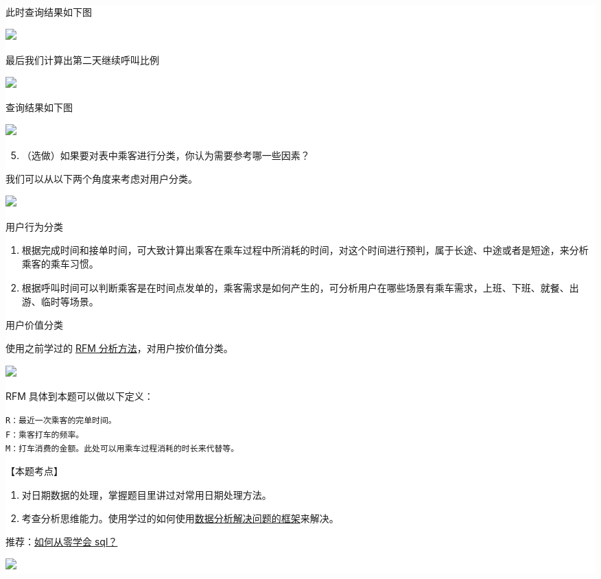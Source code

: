 此时查询结果如下图  

![](https://mmbiz.qpic.cn/mmbiz_png/gaCraaqqO6PfibepnGvVpqyaBO5QWGF13SbQWR7m0iaaQ8rsUwR4sLuJicIPVddjU8GeibI2icS0y4oe6eQnapxjulA/640?wx_fmt=png)

最后我们计算出第二天继续呼叫比例

![](https://mmbiz.qpic.cn/mmbiz_png/gaCraaqqO6PfibepnGvVpqyaBO5QWGF13Ot73oN52Y2tyhCYkGIhabZu4bvocOKfo9wocrk0NV2p2bsxDXf3z6w/640?wx_fmt=png)

查询结果如下图

![](https://mmbiz.qpic.cn/mmbiz_png/gaCraaqqO6PfibepnGvVpqyaBO5QWGF132sBzgWsnkiaFZPY9hEBsBOcRHEWHEQibAIDMbCehxmibZ6WESL15h5Odw/640?wx_fmt=png)

5. （选做）如果要对表中乘客进行分类，你认为需要参考哪一些因素？

我们可以从以下两个角度来考虑对用户分类。

![](https://mmbiz.qpic.cn/mmbiz_png/gaCraaqqO6NXQJbs9SRHibpbMEiaMXg8YZOfF3C8ZZlibZWuHWnw9ddtYnGS6xVTN8SNVw9icS362AggucVq4qB5XA/640?wx_fmt=png)

用户行为分类

1) 根据完成时间和接单时间，可大致计算出乘客在乘车过程中所消耗的时间，对这个时间进行预判，属于长途、中途或者是短途，来分析乘客的乘车习惯。

2) 根据呼叫时间可以判断乘客是在时间点发单的，乘客需求是如何产生的，可分析用户在哪些场景有乘车需求，上班、下班、就餐、出游、临时等场景。

用户价值分类

使用之前学过的 [RFM 分析方法](http://mp.weixin.qq.com/s?__biz=MzAxMTMwNTMxMQ==&mid=2649246563&idx=2&sn=3ffe509999d144d23dec5acc101fc2ef&chksm=835fc353b4284a45ce01391453fe2fec1b225bbd6bbdb67dd7f304aacdd4f21f60d0b27ba309&scene=21#wechat_redirect)，对用户按价值分类。

![](https://mmbiz.qpic.cn/mmbiz_jpg/gaCraaqqO6NXQJbs9SRHibpbMEiaMXg8YZIXadcfAgA68gFDuJ4Mjh7sxKZ0hHUA6r7aSv0xzMcL78iax3PsZ0qIg/640?wx_fmt=jpeg)

RFM 具体到本题可以做以下定义：

```MYSQL
R：最近一次乘客的完单时间。
F：乘客打车的频率。
M：打车消费的金额。此处可以用乘车过程消耗的时长来代替等。

```

【本题考点】

1. 对日期数据的处理，掌握题目里讲过对常用日期处理方法。

2. 考查分析思维能力。使用学过的如何使用[数据分析解决问题的框架](http://mp.weixin.qq.com/s?__biz=MzAxMTMwNTMxMQ==&mid=2649246563&idx=2&sn=3ffe509999d144d23dec5acc101fc2ef&chksm=835fc353b4284a45ce01391453fe2fec1b225bbd6bbdb67dd7f304aacdd4f21f60d0b27ba309&scene=21#wechat_redirect)来解决。

推荐：[如何从零学会 sql？](http://mp.weixin.qq.com/s?__biz=MzAxMTMwNTMxMQ==&mid=2649247566&idx=2&sn=5af748b677eb72028764dde0577675fb&chksm=835fc77eb4284e68e8cfe3f08c5a671b9e080b2651f20b40b1c793ffda4042ae43ad8f35a755&scene=21#wechat_redirect)

![](https://mmbiz.qpic.cn/mmbiz_jpg/PnRVMhXvfFLxIWAcpH8WkJcASQH4ndhfSBQdupDEEcrxt9GKsU4nKKMQ4ZRVesnGwDT0jUbsRXt5ywrfmE8pqw/640?wx_fmt=jpeg)